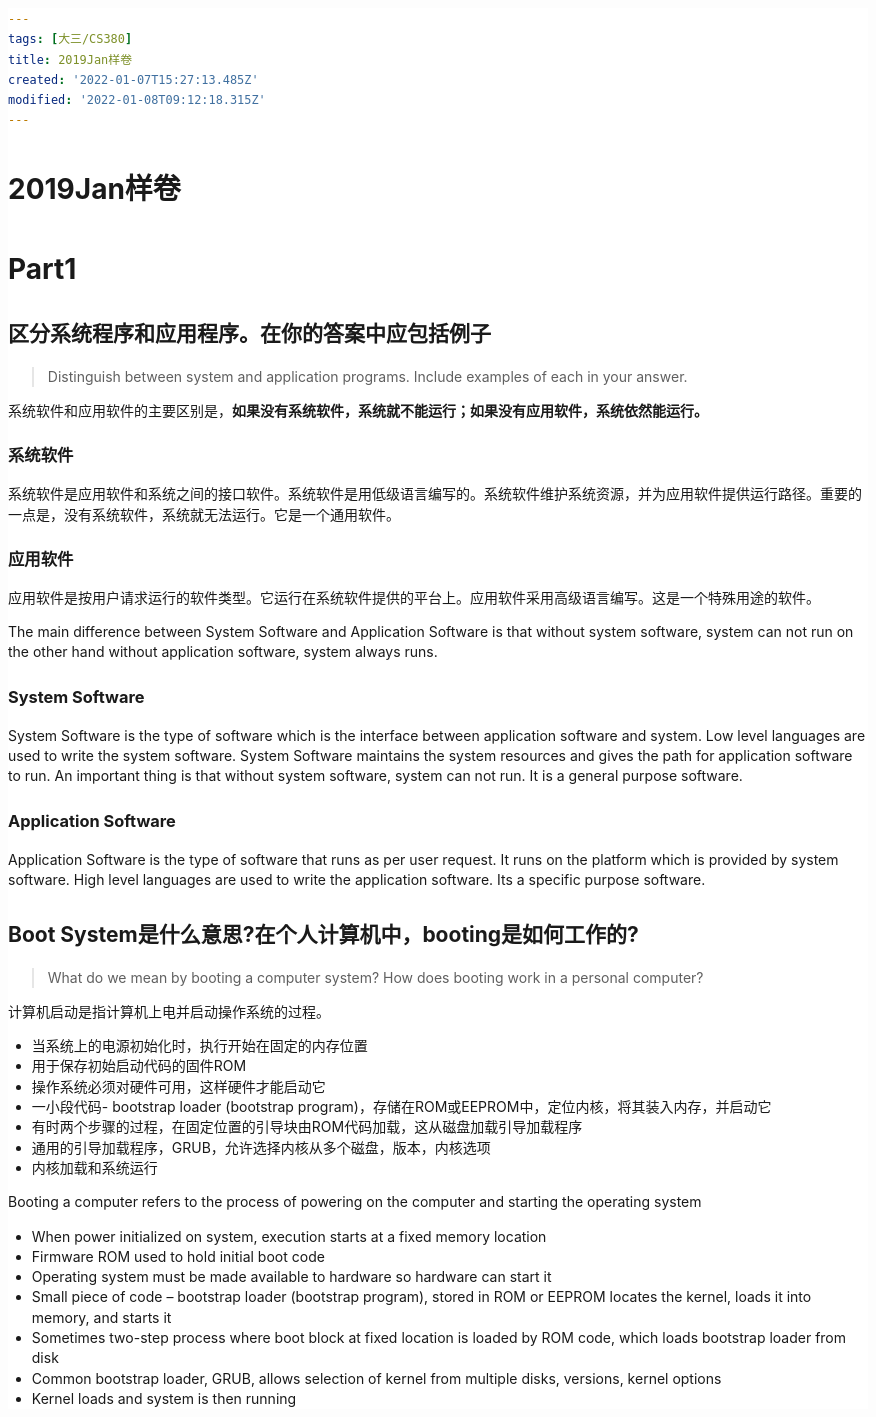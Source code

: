 ```yaml
---
tags: [大三/CS380]
title: 2019Jan样卷
created: '2022-01-07T15:27:13.485Z'
modified: '2022-01-08T09:12:18.315Z'
---
```


# 2019Jan样卷
# Part1
## 区分系统程序和应用程序。在你的答案中应包括例子
> Distinguish between system and application programs. Include examples of each in your answer. 

系统软件和应用软件的主要区别是，**如果没有系统软件，系统就不能运行；如果没有应用软件，系统依然能运行。**
### 系统软件
系统软件是应用软件和系统之间的接口软件。系统软件是用低级语言编写的。系统软件维护系统资源，并为应用软件提供运行路径。重要的一点是，没有系统软件，系统就无法运行。它是一个通用软件。
### 应用软件
应用软件是按用户请求运行的软件类型。它运行在系统软件提供的平台上。应用软件采用高级语言编写。这是一个特殊用途的软件。

The main difference between System Software and Application Software is that without system software, system can not run on the other hand without application software, system always runs.
### System Software
System Software is the type of software which is the interface between application software and system. Low level languages are used to write the system software. System Software maintains the system resources and gives the path for application software to run. An important thing is that without system software, system can not run. It is a general purpose software.

### Application Software
Application Software is the type of software that runs as per user request. It runs on the platform which is provided by system software. High level languages are used to write the application software. Its a specific purpose software.

## Boot System是什么意思?在个人计算机中，booting是如何工作的?
>  What do we mean by booting a computer system? How does booting work in a personal computer? 

计算机启动是指计算机上电并启动操作系统的过程。
- 当系统上的电源初始化时，执行开始在固定的内存位置
- 用于保存初始启动代码的固件ROM
- 操作系统必须对硬件可用，这样硬件才能启动它
- 一小段代码- bootstrap loader (bootstrap program)，存储在ROM或EEPROM中，定位内核，将其装入内存，并启动它
- 有时两个步骤的过程，在固定位置的引导块由ROM代码加载，这从磁盘加载引导加载程序
- 通用的引导加载程序，GRUB，允许选择内核从多个磁盘，版本，内核选项
- 内核加载和系统运行

Booting a computer refers to the process of powering on the computer and starting the operating system
- When power initialized on system, execution starts at a fixed memory location 
- Firmware ROM used to hold initial boot code 
- Operating system must be made available to hardware so hardware can start it 
- Small piece of code – bootstrap loader (bootstrap program), stored in ROM or EEPROM locates the kernel, loads it into memory, and starts it 
- Sometimes two-step process where boot block at fixed location is loaded by ROM code, which loads bootstrap loader from disk 
- Common bootstrap loader, GRUB, allows selection of kernel from multiple disks, versions, kernel options 
- Kernel loads and system is then running 
